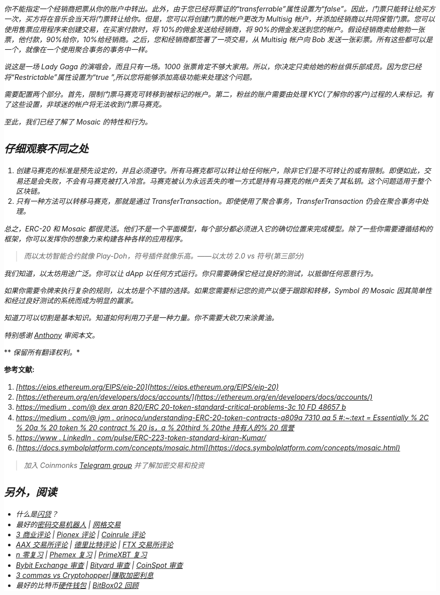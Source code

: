 *你不能指定一个经销商把票从你的账户中转出。此外，由于您已经将票证的“transferrable”属性设置为“false”。因此，门票只能转让给买方一次，买方将在音乐会当天将门票转让给你。但是，您可以将创建门票的帐户更改为 Multisig 帐户，并添加经销商以共同保管门票。您可以使用售票应用程序来创建交易，在买家付款时，将 10%的佣金发送给经销商，将 90%的佣金发送到您的帐户。假设经销商卖给鲍勃一张票，他付款，90%给你，10%给经销商。之后，您和经销商都签署了一项交易，从 Multisig 帐户向 Bob 发送一张彩票。所有这些都可以是一个，就像在一个使用聚合事务的事务中一样。*

*说这是一场 Lady Gaga 的演唱会，而且只有一场。1000 张票肯定不够大家用。所以，你决定只卖给她的粉丝俱乐部成员。因为您已经将“Restrictable”属性设置为“true ”,所以您将能够添加高级功能来处理这个问题。*

*需要配置两个部分。首先，限制门票马赛克可转移到被标记的帐户。第二，粉丝的账户需要由处理 KYC(了解你的客户)过程的人来标记。有了这些设置，非球迷的帐户将无法收到门票马赛克。*

*至此，我们已经了解了 Mosaic 的特性和行为。*

## *仔细观察不同之处*

1.  *创建马赛克的标准是预先设定的，并且必须遵守。所有马赛克都可以转让给任何帐户，除非它们是不可转让的或有限制。即便如此，交易还是会失败，不会有马赛克被打入冷宫。马赛克被认为永远丢失的唯一方式是持有马赛克的帐户丢失了其私钥。这个问题适用于整个区块链。*
2.  *只有一种方法可以转移马赛克，那就是通过 TransferTransaction。即使使用了聚合事务，TransferTransaction 仍会在聚合事务中处理。*

*总之，ERC-20 和 Mosaic 都很灵活。他们不是一个平面模型，每个部分都必须进入它的确切位置来完成模型。除了一些你需要遵循结构的框架，你可以发挥你的想象力来构建各种各样的应用程序。*

> *而以太坊智能合约就像 Play-Doh，符号插件就像乐高。——以太坊 2.0 vs 符号(第三部分)*

*我们知道，以太坊用途广泛。你可以让 dApp 以任何方式运行。你只需要确保它经过良好的测试，以抵御任何恶意行为。*

*如果你需要令牌来执行复杂的规则，以太坊是个不错的选择。如果您需要标记您的资产以便于跟踪和转移，Symbol 的 Mosaic 因其简单性和经过良好测试的系统而成为明显的赢家。*

*知道刀可以切割是基本知识。知道如何利用刀子是一种力量。你不需要大砍刀来涂黄油。*

*特别感谢 [Anthony](https://dev.to/anthonylaw) 审阅本文。*

** *保留所有翻译权利。**

**参考文献:**

1.  *[https://eips.ethereum.org/EIPS/eip-20](https://eips.ethereum.org/EIPS/eip-20)*
2.  *[https://ethereum.org/en/developers/docs/accounts/](https://ethereum.org/en/developers/docs/accounts/)*
3.  *[https://medium . com/@ dex aran 820/ERC 20-token-standard-critical-problems-3c 10 FD 48657 b](/@dexaran820/erc20-token-standard-critical-problems-3c10fd48657b)*
4.  *[https://medium . com/@ jgm . orinoco/understanding-ERC-20-token-contracts-a809a 7310 aa 5 #:~:text = Essentially % 2C % 20a % 20 token % 20 contract % 20 is，a % 20third % 20the 持有人的% 20 信誉](/@jgm.orinoco/understanding-erc-20-token-contracts-a809a7310aa5#:~:text=Essentially%2C%20a%20token%20contract%20is,a%20third%20the%20holder%27s%20reputation)*
5.  *[https://www . LinkedIn . com/pulse/ERC-223-token-standard-kiran-Kumar/](https://www.linkedin.com/pulse/erc-223-token-standard-kiran-kumar/)*
6.  *[https://docs.symbolplatform.com/concepts/mosaic.html](https://docs.symbolplatform.com/concepts/mosaic.html)*

> *加入 Coinmonks [Telegram group](https://t.me/joinchat/EPmjKpNYwRMsBI4p) 并了解加密交易和投资*

## *另外，阅读*

*   *什么是[闪贷](https://blog.coincodecap.com/what-are-flash-loans-on-ethereum)？*
*   *最好的[密码交易机器人](/coinmonks/crypto-trading-bot-c2ffce8acb2a) | [网格交易](https://blog.coincodecap.com/grid-trading)*
*   *[3 商业评论](/coinmonks/3commas-review-an-excellent-crypto-trading-bot-2020-1313a58bec92) | [Pionex 评论](/coinmonks/pionex-review-exchange-with-crypto-trading-bot-1e459d0191ea) | [Coinrule 评论](https://blog.coincodecap.com/coinrule-review-a-perfect-trading-bot)*
*   *[AAX 交易所评论](/coinmonks/aax-exchange-review-2021-67c5ea09330c) | [德里比特评论](/coinmonks/deribit-review-options-fees-apis-and-testnet-2ca16c4bbdb2) | [FTX 交易所评论](/coinmonks/ftx-crypto-exchange-review-53664ac1198f)*
*   *[n 零复习](/coinmonks/ngrave-zero-review-c465cf8307fc) | [Phemex 复习](/coinmonks/phemex-review-4cfba0b49e28) | [PrimeXBT 复习](/coinmonks/primexbt-review-88e0815be858)*
*   *[Bybit Exchange 审查](/coinmonks/bybit-exchange-review-dbd570019b71) | [Bityard 审查](https://blog.coincodecap.com/bityard-reivew) | [CoinSpot 审查](https://blog.coincodecap.com/coinspot-review)*
*   *[3 commas vs Cryptohopper](/coinmonks/3commas-vs-pionex-vs-cryptohopper-best-crypto-bot-6a98d2baa203)|[赚取加密利息](/coinmonks/earn-crypto-interest-b10b810fdda3)*
*   *最好的比特币[硬件钱包](/coinmonks/the-best-cryptocurrency-hardware-wallets-of-2020-e28b1c124069?source=friends_link&sk=324dd9ff8556ab578d71e7ad7658ad7c) | [BitBox02 回顾](/coinmonks/bitbox02-review-your-swiss-bitcoin-hardware-wallet-c36c88fff29)*